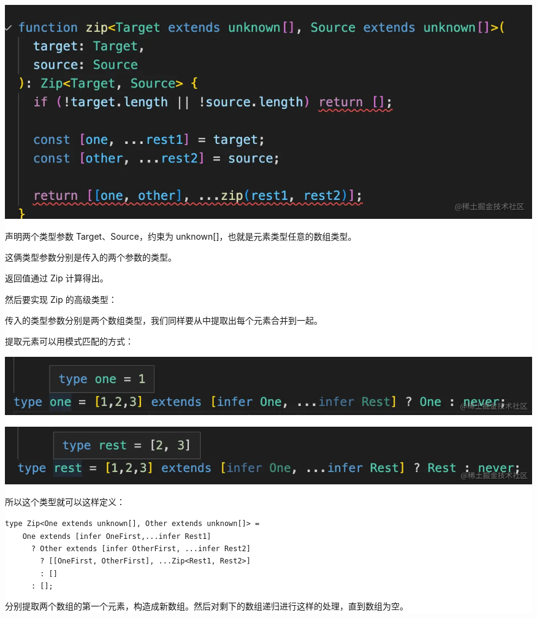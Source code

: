 ![image](images/OEw3b5hhtKCcdLwetnXa6TIFGUPHaIVRNoOZAsvHtdY.webp)

声明两个类型参数 Target、Source，约束为 unknown\[\]，也就是元素类型任意的数组类型。

这俩类型参数分别是传入的两个参数的类型。

返回值通过 Zip 计算得出。

然后要实现 Zip 的高级类型：

传入的类型参数分别是两个数组类型，我们同样要从中提取出每个元素合并到一起。

提取元素可以用模式匹配的方式：

![image](images/amzfreGU20MO8lenO7ZTRN_YJ8vHMVprAcIbsAZt6_g.webp)

![image](images/4lci9001CJvcLBzFfNcj4Rr_mFBZ_UFnkP7Neq-xPx0.webp)

所以这个类型就可以这样定义：

```Plain Text
type Zip<One extends unknown[], Other extends unknown[]> =
    One extends [infer OneFirst,...infer Rest1]
      ? Other extends [infer OtherFirst, ...infer Rest2]
        ? [[OneFirst, OtherFirst], ...Zip<Rest1, Rest2>]
        : []
      : [];

```
分别提取两个数组的第一个元素，构造成新数组。然后对剩下的数组递归进行这样的处理，直到数组为空。
